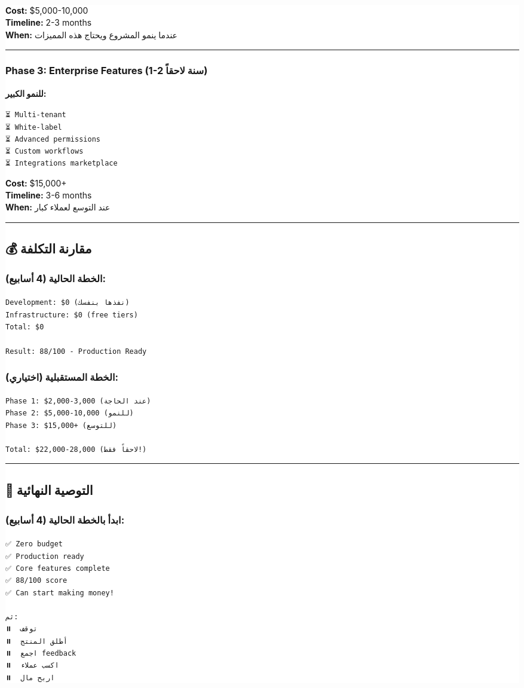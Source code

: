 **Cost:** $5,000-10,000  
**Timeline:** 2-3 months  
**When:** عندما ينمو المشروع ويحتاج هذه المميزات

---

### Phase 3: Enterprise Features (1-2 سنة لاحقاً)

**للنمو الكبير:**

```
⏳ Multi-tenant
⏳ White-label
⏳ Advanced permissions
⏳ Custom workflows
⏳ Integrations marketplace
```

**Cost:** $15,000+  
**Timeline:** 3-6 months  
**When:** عند التوسع لعملاء كبار

---

## 💰 مقارنة التكلفة

### الخطة الحالية (4 أسابيع):

```
Development: $0 (نفذها بنفسك)
Infrastructure: $0 (free tiers)
Total: $0

Result: 88/100 - Production Ready
```

### الخطة المستقبلية (اختياري):

```
Phase 1: $2,000-3,000 (عند الحاجة)
Phase 2: $5,000-10,000 (للنمو)
Phase 3: $15,000+ (للتوسع)

Total: $22,000-28,000 (لاحقاً فقط!)
```

---

## 🎯 التوصية النهائية

### ابدأ بالخطة الحالية (4 أسابيع):

```
✅ Zero budget
✅ Production ready
✅ Core features complete
✅ 88/100 score
✅ Can start making money!

ثم:
⏸️  توقف
⏸️  أطلق المنتج
⏸️  اجمع feedback
⏸️  اكسب عملاء
⏸️  اربح مال

```